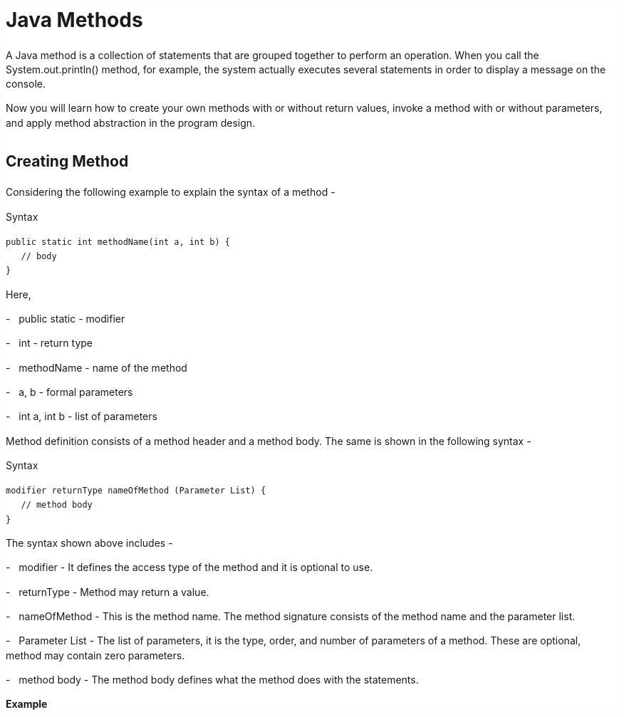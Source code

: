 # Java Methods

A Java method is a collection of statements that are grouped together to perform an operation. When you call the System.out.println() method, for example, the system actually executes several statements in order to display a message on the console.

Now you will learn how to create your own methods with or without return values, invoke a method with or without parameters, and apply method abstraction in the program design.

Creating Method
---------------

Considering the following example to explain the syntax of a method -

Syntax
```
public static int methodName(int a, int b) {
   // body
}
```

Here,

-   public static - modifier

-   int - return type

-   methodName - name of the method

-   a, b - formal parameters

-   int a, int b - list of parameters

Method definition consists of a method header and a method body. The same is shown in the following syntax -

Syntax

```
modifier returnType nameOfMethod (Parameter List) {
   // method body
}
```

The syntax shown above includes -

-   modifier - It defines the access type of the method and it is optional to use.

-   returnType - Method may return a value.

-   nameOfMethod - This is the method name. The method signature consists of the method name and the parameter list.

-   Parameter List - The list of parameters, it is the type, order, and number of parameters of a method. These are optional, method may contain zero parameters.

-   method body - The method body defines what the method does with the statements.

**Example**
